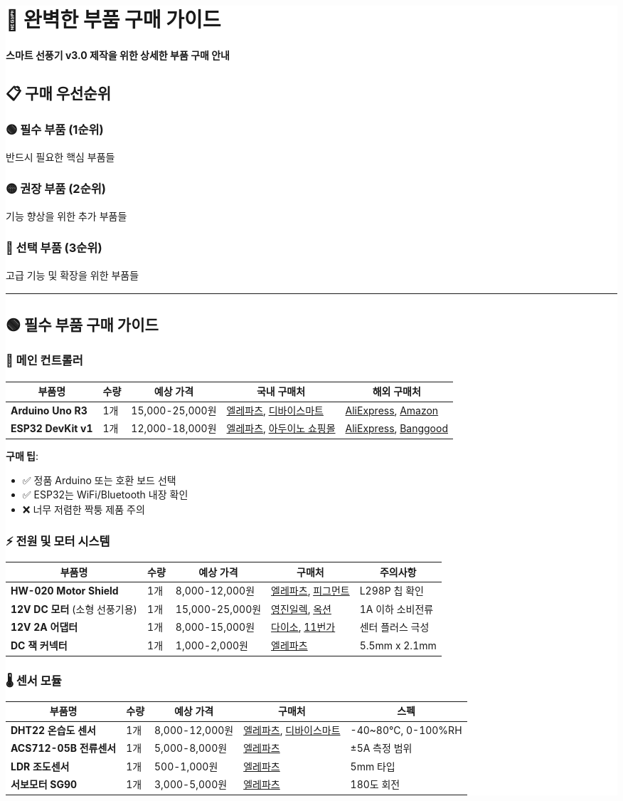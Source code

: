 # 🛒 완벽한 부품 구매 가이드

**스마트 선풍기 v3.0 제작을 위한 상세한 부품 구매 안내**

## 📋 구매 우선순위

### 🟢 필수 부품 (1순위)
반드시 필요한 핵심 부품들

### 🟡 권장 부품 (2순위)  
기능 향상을 위한 추가 부품들

### 🔵 선택 부품 (3순위)
고급 기능 및 확장을 위한 부품들

---

## 🟢 필수 부품 구매 가이드

### 🤖 메인 컨트롤러

| 부품명 | 수량 | 예상 가격 | 국내 구매처 | 해외 구매처 |
|--------|------|-----------|-------------|-------------|
| **Arduino Uno R3** | 1개 | 15,000-25,000원 | [엘레파츠](https://www.eleparts.co.kr), [디바이스마트](https://www.devicemart.co.kr) | [AliExpress](https://aliexpress.com), [Amazon](https://amazon.com) |
| **ESP32 DevKit v1** | 1개 | 12,000-18,000원 | [엘레파츠](https://www.eleparts.co.kr), [아두이노 쇼핑몰](https://arduino.kr) | [AliExpress](https://aliexpress.com), [Banggood](https://banggood.com) |

**구매 팁**:
- ✅ 정품 Arduino 또는 호환 보드 선택
- ✅ ESP32는 WiFi/Bluetooth 내장 확인
- ❌ 너무 저렴한 짝퉁 제품 주의

### ⚡ 전원 및 모터 시스템

| 부품명 | 수량 | 예상 가격 | 구매처 | 주의사항 |
|--------|------|-----------|---------|----------|
| **HW-020 Motor Shield** | 1개 | 8,000-12,000원 | [엘레파츠](https://www.eleparts.co.kr), [피그먼트](https://figment.co.kr) | L298P 칩 확인 |
| **12V DC 모터** (소형 선풍기용) | 1개 | 15,000-25,000원 | [영진일렉](http://yjele.co.kr), [옥션](https://auction.co.kr) | 1A 이하 소비전류 |
| **12V 2A 어댑터** | 1개 | 8,000-15,000원 | [다이소](https://daiso.co.kr), [11번가](https://11st.co.kr) | 센터 플러스 극성 |
| **DC 잭 커넥터** | 1개 | 1,000-2,000원 | [엘레파츠](https://www.eleparts.co.kr) | 5.5mm x 2.1mm |

### 🌡️ 센서 모듈

| 부품명 | 수량 | 예상 가격 | 구매처 | 스펙 |
|--------|------|-----------|---------|------|
| **DHT22 온습도 센서** | 1개 | 8,000-12,000원 | [엘레파츠](https://www.eleparts.co.kr), [디바이스마트](https://www.devicemart.co.kr) | -40~80°C, 0-100%RH |
| **ACS712-05B 전류센서** | 1개 | 5,000-8,000원 | [엘레파츠](https://www.eleparts.co.kr) | ±5A 측정 범위 |
| **LDR 조도센서** | 1개 | 500-1,000원 | [엘레파츠](https://www.eleparts.co.kr) | 5mm 타입 |
| **서보모터 SG90** | 1개 | 3,000-5,000원 | [엘레파츠](https://www.eleparts.co.kr) | 180도 회전 |

